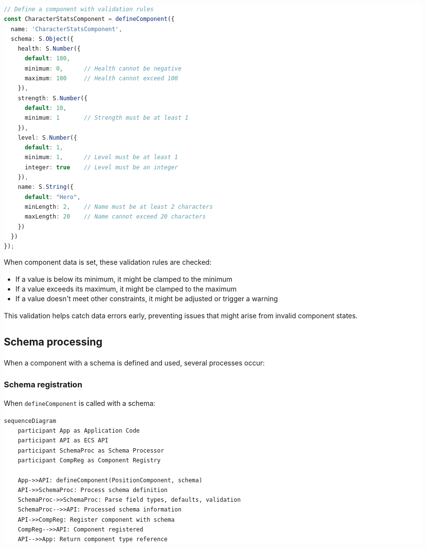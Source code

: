 ```typescript
// Define a component with validation rules
const CharacterStatsComponent = defineComponent({
  name: 'CharacterStatsComponent',
  schema: S.Object({
    health: S.Number({ 
      default: 100, 
      minimum: 0,      // Health cannot be negative
      maximum: 100     // Health cannot exceed 100
    }),
    strength: S.Number({ 
      default: 10, 
      minimum: 1       // Strength must be at least 1
    }),
    level: S.Number({ 
      default: 1, 
      minimum: 1,      // Level must be at least 1
      integer: true    // Level must be an integer
    }),
    name: S.String({ 
      default: "Hero", 
      minLength: 2,    // Name must be at least 2 characters
      maxLength: 20    // Name cannot exceed 20 characters
    })
  })
});
```

When component data is set, these validation rules are checked:
- If a value is below its minimum, it might be clamped to the minimum
- If a value exceeds its maximum, it might be clamped to the maximum
- If a value doesn't meet other constraints, it might be adjusted or trigger a warning

This validation helps catch data errors early, preventing issues that might arise from invalid component states.

## Schema processing

When a component with a schema is defined and used, several processes occur:

### Schema registration

When `defineComponent` is called with a schema:

```mermaid
sequenceDiagram
    participant App as Application Code
    participant API as ECS API
    participant SchemaProc as Schema Processor
    participant CompReg as Component Registry

    App->>API: defineComponent(PositionComponent, schema)
    API->>SchemaProc: Process schema definition
    SchemaProc->>SchemaProc: Parse field types, defaults, validation
    SchemaProc-->>API: Processed schema information
    API->>CompReg: Register component with schema
    CompReg-->>API: Component registered
    API-->>App: Return component type reference
```
